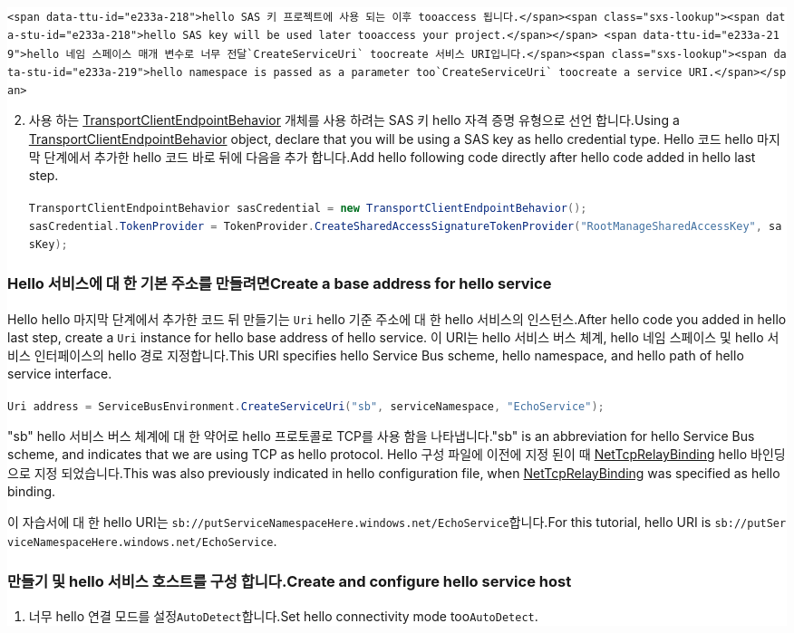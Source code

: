     <span data-ttu-id="e233a-218">hello SAS 키 프로젝트에 사용 되는 이후 tooaccess 됩니다.</span><span class="sxs-lookup"><span data-stu-id="e233a-218">hello SAS key will be used later tooaccess your project.</span></span> <span data-ttu-id="e233a-219">hello 네임 스페이스 매개 변수로 너무 전달`CreateServiceUri` toocreate 서비스 URI입니다.</span><span class="sxs-lookup"><span data-stu-id="e233a-219">hello namespace is passed as a parameter too`CreateServiceUri` toocreate a service URI.</span></span>
2. <span data-ttu-id="e233a-220">사용 하는 [TransportClientEndpointBehavior](/dotnet/api/microsoft.servicebus.transportclientendpointbehavior) 개체를 사용 하려는 SAS 키 hello 자격 증명 유형으로 선언 합니다.</span><span class="sxs-lookup"><span data-stu-id="e233a-220">Using a [TransportClientEndpointBehavior](/dotnet/api/microsoft.servicebus.transportclientendpointbehavior) object, declare that you will be using a SAS key as hello credential type.</span></span> <span data-ttu-id="e233a-221">Hello 코드 hello 마지막 단계에서 추가한 hello 코드 바로 뒤에 다음을 추가 합니다.</span><span class="sxs-lookup"><span data-stu-id="e233a-221">Add hello following code directly after hello code added in hello last step.</span></span>

    ```csharp
    TransportClientEndpointBehavior sasCredential = new TransportClientEndpointBehavior();
    sasCredential.TokenProvider = TokenProvider.CreateSharedAccessSignatureTokenProvider("RootManageSharedAccessKey", sasKey);
    ```

### <a name="create-a-base-address-for-hello-service"></a><span data-ttu-id="e233a-222">Hello 서비스에 대 한 기본 주소를 만들려면</span><span class="sxs-lookup"><span data-stu-id="e233a-222">Create a base address for hello service</span></span>

<span data-ttu-id="e233a-223">Hello hello 마지막 단계에서 추가한 코드 뒤 만들기는 `Uri` hello 기준 주소에 대 한 hello 서비스의 인스턴스.</span><span class="sxs-lookup"><span data-stu-id="e233a-223">After hello code you added in hello last step, create a `Uri` instance for hello base address of hello service.</span></span> <span data-ttu-id="e233a-224">이 URI는 hello 서비스 버스 체계, hello 네임 스페이스 및 hello 서비스 인터페이스의 hello 경로 지정합니다.</span><span class="sxs-lookup"><span data-stu-id="e233a-224">This URI specifies hello Service Bus scheme, hello namespace, and hello path of hello service interface.</span></span>

```csharp
Uri address = ServiceBusEnvironment.CreateServiceUri("sb", serviceNamespace, "EchoService");
```

<span data-ttu-id="e233a-225">"sb" hello 서비스 버스 체계에 대 한 약어로 hello 프로토콜로 TCP를 사용 함을 나타냅니다.</span><span class="sxs-lookup"><span data-stu-id="e233a-225">"sb" is an abbreviation for hello Service Bus scheme, and indicates that we are using TCP as hello protocol.</span></span> <span data-ttu-id="e233a-226">Hello 구성 파일에 이전에 지정 된이 때 [NetTcpRelayBinding](https://msdn.microsoft.com/library/microsoft.servicebus.nettcprelaybinding.aspx) hello 바인딩으로 지정 되었습니다.</span><span class="sxs-lookup"><span data-stu-id="e233a-226">This was also previously indicated in hello configuration file, when [NetTcpRelayBinding](https://msdn.microsoft.com/library/microsoft.servicebus.nettcprelaybinding.aspx) was specified as hello binding.</span></span>

<span data-ttu-id="e233a-227">이 자습서에 대 한 hello URI는 `sb://putServiceNamespaceHere.windows.net/EchoService`합니다.</span><span class="sxs-lookup"><span data-stu-id="e233a-227">For this tutorial, hello URI is `sb://putServiceNamespaceHere.windows.net/EchoService`.</span></span>

### <a name="create-and-configure-hello-service-host"></a><span data-ttu-id="e233a-228">만들기 및 hello 서비스 호스트를 구성 합니다.</span><span class="sxs-lookup"><span data-stu-id="e233a-228">Create and configure hello service host</span></span>

1. <span data-ttu-id="e233a-229">너무 hello 연결 모드를 설정`AutoDetect`합니다.</span><span class="sxs-lookup"><span data-stu-id="e233a-229">Set hello connectivity mode too`AutoDetect`.</span></span>
